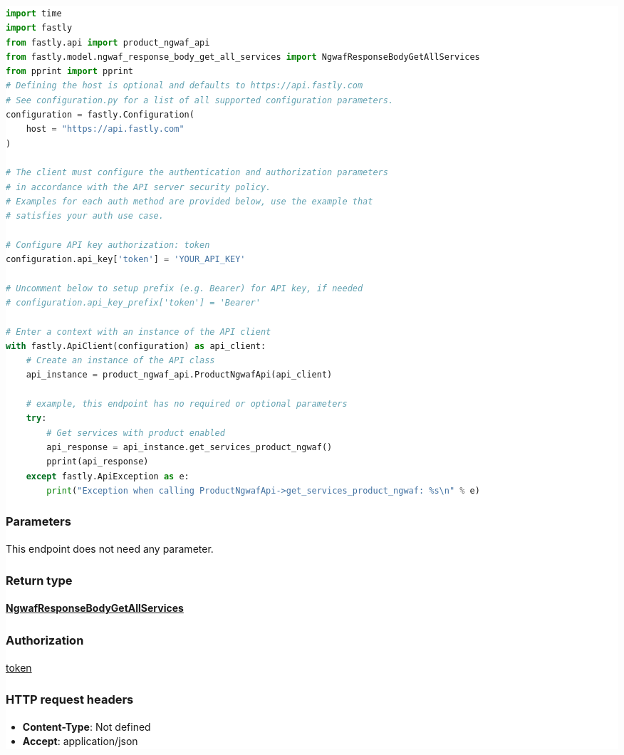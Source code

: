 ```python
import time
import fastly
from fastly.api import product_ngwaf_api
from fastly.model.ngwaf_response_body_get_all_services import NgwafResponseBodyGetAllServices
from pprint import pprint
# Defining the host is optional and defaults to https://api.fastly.com
# See configuration.py for a list of all supported configuration parameters.
configuration = fastly.Configuration(
    host = "https://api.fastly.com"
)

# The client must configure the authentication and authorization parameters
# in accordance with the API server security policy.
# Examples for each auth method are provided below, use the example that
# satisfies your auth use case.

# Configure API key authorization: token
configuration.api_key['token'] = 'YOUR_API_KEY'

# Uncomment below to setup prefix (e.g. Bearer) for API key, if needed
# configuration.api_key_prefix['token'] = 'Bearer'

# Enter a context with an instance of the API client
with fastly.ApiClient(configuration) as api_client:
    # Create an instance of the API class
    api_instance = product_ngwaf_api.ProductNgwafApi(api_client)

    # example, this endpoint has no required or optional parameters
    try:
        # Get services with product enabled
        api_response = api_instance.get_services_product_ngwaf()
        pprint(api_response)
    except fastly.ApiException as e:
        print("Exception when calling ProductNgwafApi->get_services_product_ngwaf: %s\n" % e)
```


### Parameters
This endpoint does not need any parameter.

### Return type

[**NgwafResponseBodyGetAllServices**](NgwafResponseBodyGetAllServices.md)

### Authorization

[token](../README.md#token)

### HTTP request headers

 - **Content-Type**: Not defined
 - **Accept**: application/json
